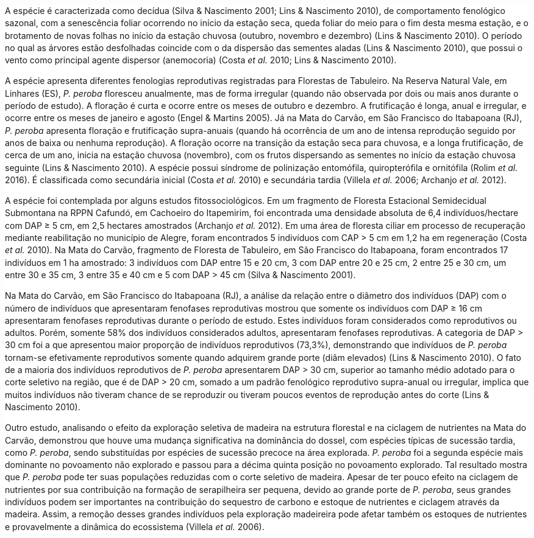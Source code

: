 A espécie é caracterizada como decídua (Silva & Nascimento 2001; Lins & Nascimento 2010), de comportamento fenológico sazonal, com a senescência foliar ocorrendo no início da estação seca, queda foliar do meio para o fim desta mesma estação, e o brotamento de novas folhas no início da estação chuvosa (outubro, novembro e dezembro) (Lins & Nascimento 2010).  O período no qual as árvores estão desfolhadas coincide com o da dispersão das sementes aladas (Lins & Nascimento 2010), que possui o vento como principal agente dispersor (anemocoria) (Costa *et al.* 2010; Lins & Nascimento 2010).

A espécie apresenta diferentes fenologias reprodutivas registradas para Florestas de Tabuleiro. Na Reserva Natural Vale, em Linhares (ES), *P.  peroba* floresceu anualmente, mas de forma irregular (quando não observada por dois ou mais anos durante o período de estudo). A floração é curta e ocorre entre os meses de outubro e dezembro. A frutificação é longa, anual e irregular, e ocorre entre os meses de janeiro e agosto (Engel & Martins 2005). Já na Mata do Carvão, em São Francisco do Itabapoana (RJ), *P. peroba* apresenta floração e frutificação supra-anuais (quando há ocorrência de um ano de intensa reprodução seguido por anos de baixa ou nenhuma reprodução). A floração ocorre na transição da estação seca para chuvosa, e a longa frutificação, de cerca de um ano, inicia na estação chuvosa (novembro), com os frutos dispersando as sementes no início da estação chuvosa seguinte (Lins & Nascimento 2010). A espécie possui síndrome de polinização
entomófila, quiropterófila e ornitófila (Rolim *et al.* 2016). É classificada como secundária inicial (Costa *et al.* 2010) e secundária tardia (Villela *et al.* 2006; Archanjo *et al.* 2012).

A espécie foi contemplada por alguns estudos fitossociológicos. Em um fragmento de Floresta Estacional Semidecidual Submontana na RPPN Cafundó, em Cachoeiro do Itapemirim, foi encontrada uma densidade absoluta de 6,4 indivíduos/hectare com DAP ≥ 5 cm, em 2,5 hectares amostrados (Archanjo *et al.* 2012). Em uma área de floresta ciliar em processo de recuperação mediante reabilitação no município de Alegre, foram encontrados 5 indivíduos com CAP \> 5 cm em 1,2 ha em regeneração (Costa *et al.* 2010). Na Mata do Carvão, fragmento de Floresta de Tabuleiro, em São Francisco do Itabapoana, foram encontrados 17 indivíduos em 1 ha amostrado: 3 indivíduos com DAP entre 15 e 20 cm, 3 com DAP entre 20 e 25 cm, 2 entre 25 e 30 cm, um entre 30 e 35 cm, 3 entre 35 e 40 cm e 5 com DAP \> 45 cm (Silva & Nascimento 2001).

Na Mata do Carvão, em São Francisco do Itabapoana (RJ), a análise da relação entre o diâmetro dos indivíduos (DAP) com o número de indivíduos que apresentaram fenofases reprodutivas mostrou que somente os indivíduos com DAP ≥ 16 cm apresentaram fenofases reprodutivas durante o período de estudo. Estes indivíduos foram considerados como reprodutivos ou adultos. Porém, somente 58% dos indivíduos considerados adultos, apresentaram fenofases reprodutivas. A categoria de DAP \> 30 cm foi a que apresentou maior proporção de indivíduos reprodutivos (73,3%), demonstrando que indivíduos de *P. peroba* tornam-se efetivamente reprodutivos somente quando adquirem grande porte (diâm elevados) (Lins & Nascimento 2010). O fato de a maioria dos indivíduos reprodutivos de *P. peroba* apresentarem DAP \> 30 cm, superior ao tamanho médio adotado para o corte seletivo na região, que é de DAP \> 20 cm, somado a um padrão fenológico reprodutivo supra-anual ou irregular, implica
que muitos indivíduos não tiveram chance de se reproduzir ou tiveram poucos eventos de reprodução antes do corte (Lins & Nascimento 2010).

Outro estudo, analisando o efeito da exploração seletiva de madeira na estrutura florestal e na ciclagem de nutrientes na Mata do Carvão, demonstrou que houve uma mudança significativa na dominância do dossel, com espécies típicas de sucessão tardia, como *P. peroba*, sendo substituídas por espécies de sucessão precoce na área explorada. *P.  peroba* foi a segunda espécie mais dominante no povoamento não explorado e passou para a décima quinta posição no povoamento explorado. Tal resultado mostra que *P. peroba* pode ter suas populações reduzidas com o corte seletivo de madeira. Apesar de ter pouco efeito na ciclagem de nutrientes por sua contribuição na formação de serapilheira ser pequena, devido ao grande porte de *P. peroba*, seus grandes indivíduos podem ser importantes na contribuição do sequestro de carbono e estoque de nutrientes e ciclagem através da madeira. Assim, a remoção desses grandes indivíduos pela exploração madeireira pode afetar
também os estoques de nutrientes e provavelmente a dinâmica do ecossistema (Villela *et al.* 2006).
